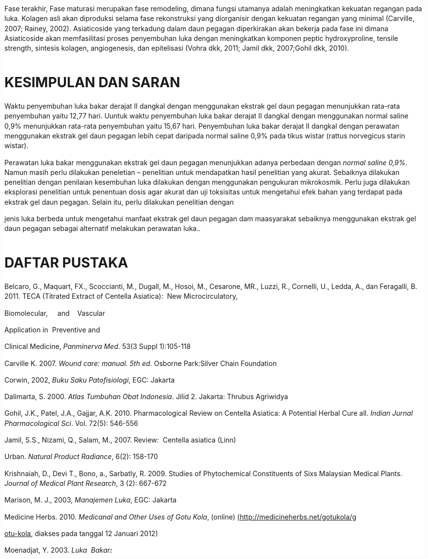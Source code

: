 <p><span class="font0">Fase terakhir, Fase maturasi merupakan fase remodeling, dimana fungsi utamanya adalah meningkatkan kekuatan regangan pada luka. Kolagen asli akan diproduksi selama fase rekonstruksi yang diorganisir dengan kekuatan regangan yang minimal (Carville, 2007; Rainey, 2002). Asiaticoside yang terkadung dalam daun pegagan diperkirakan akan bekerja pada fase ini dimana Asiaticoside akan memfasilitasi proses penyembuhan luka dengan meningkatkan komponen peptic hydroxyproline, tensile strength, sintesis kolagen, angiogenesis, dan epitelisasi (Vohra dkk, 2011; Jamil dkk, 2007;Gohil dkk, 2010).</span></p>
<h1><a name="bookmark14"></a><span class="font0" style="font-weight:bold;"><a name="bookmark15"></a>KESIMPULAN DAN SARAN</span></h1>
<p><span class="font0">Waktu penyembuhan luka bakar derajat II dangkal dengan menggunakan ekstrak gel daun pegagan menunjukkan rata-rata penyembuhan yaitu 12,77 hari. Uuntuk waktu penyembuhan luka bakar derajat II dangkal dengan menggunakan normal saline 0,9% menunjukkan rata-rata penyembuhan yaitu 15,67 hari. Penyembuhan luka bakar derajat II dangkal dengan perawatan menggunakan ekstrak gel daun pegagan lebih cepat daripada normal saline 0,9% pada tikus wistar (rattus norvegicus starin wistar).</span></p>
<p><span class="font0">Perawatan luka bakar menggunakan ekstrak gel daun pegagan menunjukkan adanya perbedaan dengan </span><span class="font0" style="font-style:italic;">normal saline 0,9%.</span><span class="font0"> Namun masih perlu dilakukan peneletian – penelitian untuk mendapatkan hasil penelitian yang akurat. Sebaiknya dilakukan penelitian dengan penilaian kesembuhan luka dilakukan dengan menggunakan pengukuran mikrokosmik. Perlu juga dilakukan eksplorasi penelitian untuk penentuan dosis agar akurat dan uji toksisitas untuk mengetahui efek bahan yang terdapat pada ekstrak gel daun pegagan. Selain itu, perlu dilakukan penelitian dengan</span></p>
<p><span class="font0">jenis luka berbeda untuk mengetahui manfaat ekstrak gel daun pegagan dam maasyarakat sebaiknya menggunakan ekstrak gel daun pegagan sebagai alternatif melakukan perawatan luka..</span></p>
<h1><a name="bookmark16"></a><span class="font0" style="font-weight:bold;"><a name="bookmark17"></a>DAFTAR PUSTAKA</span></h1>
<p><span class="font0">Belcaro, G., Maquart, FX., Scoccianti, M., Dugall, M., Hosoi, M., Cesarone, MR., Luzzi, R., Cornelli, U., Ledda, A., dan Feragalli, B. 2011. TECA (Titrated Extract of Centella Asiatica): &nbsp;New Microcirculatory,</span></p>
<p><span class="font0">Biomolecular, &nbsp;&nbsp;&nbsp;&nbsp;and &nbsp;&nbsp;&nbsp;Vascular</span></p>
<p><span class="font0">Application in &nbsp;Preventive and</span></p>
<p><span class="font0">Clinical Medicine, </span><span class="font0" style="font-style:italic;">Panminerva Med</span><span class="font0">. 53(3 Suppl 1):105-118</span></p>
<p><span class="font0">Carville K. 2007. </span><span class="font0" style="font-style:italic;">Wound care: manual. 5th ed</span><span class="font0">. Osborne Park:Silver Chain Foundation</span></p>
<p><span class="font0">Corwin, 2002, </span><span class="font0" style="font-style:italic;">Buku Saku Patofisiologi</span><span class="font0">, EGC: Jakarta</span></p>
<p><span class="font0">Dalimarta, S. 2000. </span><span class="font0" style="font-style:italic;">Atlas Tumbuhan Obat Indonesia</span><span class="font0">. Jilid 2. Jakarta: Thrubus Agriwidya</span></p>
<p><span class="font0">Gohil, J.K., Patel, J.A., Gajjar, A.K. 2010. Pharmacological Review on Centella Asiatica: A Potential Herbal Cure all. </span><span class="font0" style="font-style:italic;">Indian Jurnal Pharmacological Sci</span><span class="font0">. Vol. 72(5): 546-556</span></p>
<p><span class="font0">Jamil, S.S., Nizami, Q., Salam, M., 2007. Review: &nbsp;Centella asiatica (Linn)</span></p>
<p><span class="font0">Urban. </span><span class="font0" style="font-style:italic;">Natural Product Radiance</span><span class="font0">, 6(2): 158-170</span></p>
<p><span class="font0">Krishnaiah, D., Devi T., Bono, a., Sarbatly, R. 2009. Studies of Phytochemical Constituents of Sixs Malaysian Medical Plants. </span><span class="font0" style="font-style:italic;">Journal of Medical Plant Research</span><span class="font0">, 3 (2): 667-672</span></p>
<p><span class="font0">Marison, M. J., 2003, </span><span class="font0" style="font-style:italic;">Manajemen Luka</span><span class="font0">, EGC: Jakarta</span></p>
<p><span class="font0">Medicine Herbs. 2010. </span><span class="font0" style="font-style:italic;">Medicanal and Other Uses of Gotu Kola</span><span class="font0">, (online) </span><a href="http://medicineherbs.net/gotukola/gotu-kola"><span class="font0">(</span><span class="font0" style="text-decoration:underline;">http://medicineherbs.net/gotukola/g</span></a></p>
<p><a href="http://medicineherbs.net/gotukola/gotu-kola"><span class="font0" style="text-decoration:underline;">otu-kola</span><span class="font0">,</span></a><span class="font0"> diakses pada tanggal 12 Januari 2012)</span></p>
<p><span class="font0">Moenadjat, Y. 2003. </span><span class="font0" style="font-style:italic;">Luka &nbsp;Bakar</span><span class="font0" style="font-weight:bold;font-style:italic;">:</span></p>